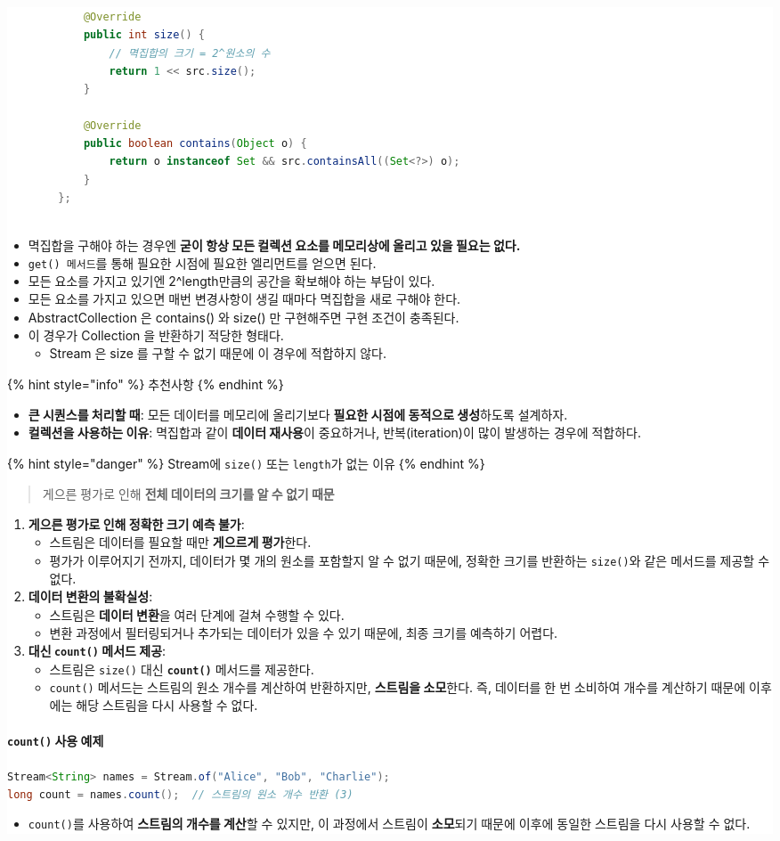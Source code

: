```java
            @Override
            public int size() {
                // 멱집합의 크기 = 2^원소의 수
                return 1 << src.size();
            }

            @Override
            public boolean contains(Object o) {
                return o instanceof Set && src.containsAll((Set<?>) o);
            }
        };
    
```

* 멱집합을 구해야 하는 경우엔 **굳이 항상 모든 컬렉션 요소를 메모리상에 올리고 있을 필요는 없다.**
* `get() 메서드`를 통해 필요한 시점에 필요한 엘리먼트를 얻으면 된다.
* 모든 요소를 가지고 있기엔 2^length만큼의 공간을 확보해야 하는 부담이 있다.
* 모든 요소를 가지고 있으면 매번 변경사항이 생길 때마다 멱집합을 새로 구해야 한다.
* AbstractCollection 은 contains() 와 size() 만 구현해주면 구현 조건이 충족된다.
* 이 경우가 Collection 을 반환하기 적당한 형태다.
  * Stream 은 size 를 구할 수 없기 때문에 이 경우에 적합하지 않다.

{% hint style="info" %}
추천사항
{% endhint %}

* **큰 시퀀스를 처리할 때**: 모든 데이터를 메모리에 올리기보다 **필요한 시점에 동적으로 생성**하도록 설계하자.
* **컬렉션을 사용하는 이유**: 멱집합과 같이 **데이터 재사용**이 중요하거나, 반복(iteration)이 많이 발생하는 경우에 적합하다.

{% hint style="danger" %}
Stream에 `size()` 또는 `length`가 없는 이유
{% endhint %}

> 게으른 평가로 인해 **전체 데이터의 크기를 알 수 없기 때문**

1. **게으른 평가로 인해 정확한 크기 예측 불가**:
   * 스트림은 데이터를 필요할 때만 **게으르게 평가**한다.
   * 평가가 이루어지기 전까지, 데이터가 몇 개의 원소를 포함할지 알 수 없기 때문에, 정확한 크기를 반환하는 `size()`와 같은 메서드를 제공할 수 없다.
2. **데이터 변환의 불확실성**:
   * 스트림은 **데이터 변환**을 여러 단계에 걸쳐 수행할 수 있다.
   * 변환 과정에서 필터링되거나 추가되는 데이터가 있을 수 있기 때문에, 최종 크기를 예측하기 어렵다.
3. **대신 `count()` 메서드 제공**:
   * 스트림은 `size()` 대신 **`count()`** 메서드를 제공한다.
   * `count()` 메서드는 스트림의 원소 개수를 계산하여 반환하지만, **스트림을 소모**한다. 즉, 데이터를 한 번 소비하여 개수를 계산하기 때문에 이후에는 해당 스트림을 다시 사용할 수 없다.

#### **`count()` 사용 예제**

```java
Stream<String> names = Stream.of("Alice", "Bob", "Charlie");
long count = names.count();  // 스트림의 원소 개수 반환 (3)
```

* `count()`를 사용하여 **스트림의 개수를 계산**할 수 있지만, 이 과정에서 스트림이 **소모**되기 때문에 이후에 동일한 스트림을 다시 사용할 수 없다.
